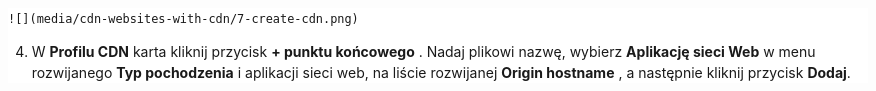     ![](media/cdn-websites-with-cdn/7-create-cdn.png)   

4. W **Profilu CDN** karta kliknij przycisk **+ punktu końcowego** . Nadaj plikowi nazwę, wybierz **Aplikację sieci Web** w menu rozwijanego **Typ pochodzenia** i aplikacji sieci web, na liście rozwijanej **Origin hostname** , a następnie kliknij przycisk **Dodaj**.  
